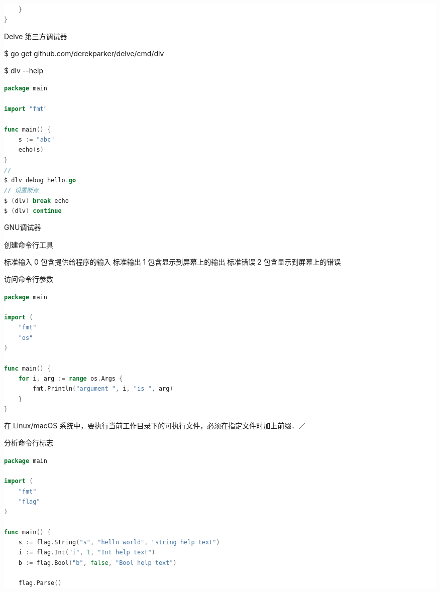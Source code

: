 ```go
    }
}
```

Delve
第三方调试器

$ go get github.com/derekparker/delve/cmd/dlv

$ dlv --help

```go
package main

import "fmt"

func main() {
    s := "abc"
    echo(s)
}
// 
$ dlv debug hello.go
// 设置断点
$ (dlv) break echo
$ (dlv) continue
```

GNU调试器

创建命令行工具

标准输入    0   包含提供给程序的输入
标准输出    1   包含显示到屏幕上的输出
标准错误    2   包含显示到屏幕上的错误

访问命令行参数
```go
package main

import (
    "fmt"
    "os"
)

func main() {
    for i, arg := range os.Args {
        fmt.Println("argument ", i, "is ", arg)
    }
}
```

在 Linux/macOS 系统中，要执行当前工作目录下的可执行文件，必须在指定文件时加上前缀．／

分析命令行标志
```go
package main

import (
    "fmt"
    "flag"
)

func main() {
    s := flag.String("s", "hello world", "string help text")
    i := flag.Int("i", 1, "Int help text")
    b := flag.Bool("b", false, "Bool help text")

    flag.Parse()
```